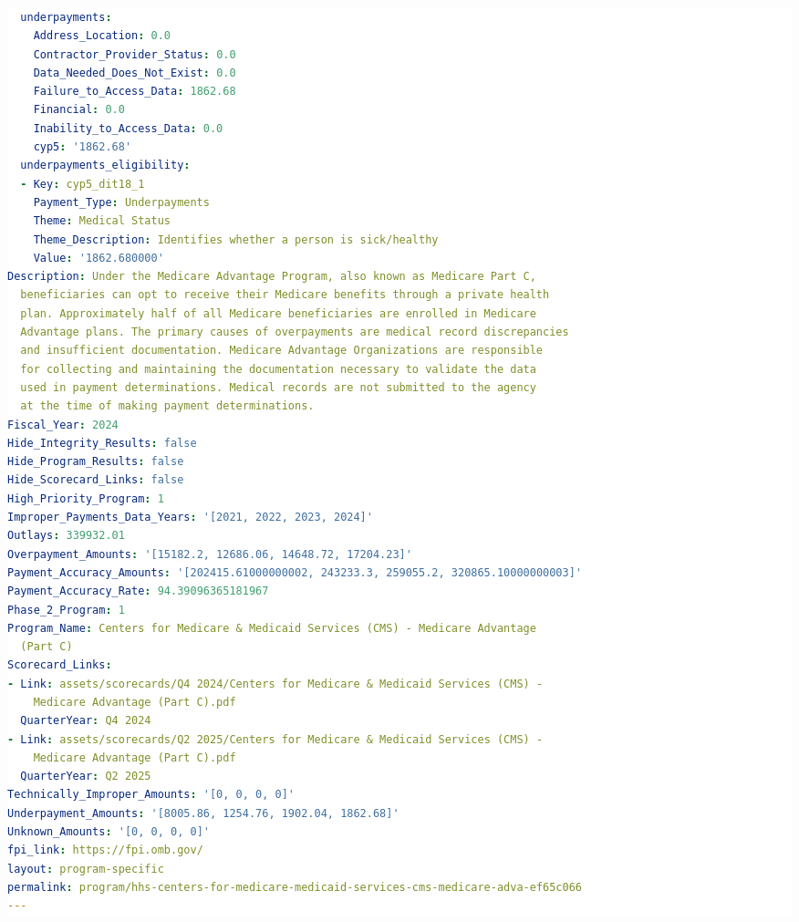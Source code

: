 ```yaml
  underpayments:
    Address_Location: 0.0
    Contractor_Provider_Status: 0.0
    Data_Needed_Does_Not_Exist: 0.0
    Failure_to_Access_Data: 1862.68
    Financial: 0.0
    Inability_to_Access_Data: 0.0
    cyp5: '1862.68'
  underpayments_eligibility:
  - Key: cyp5_dit18_1
    Payment_Type: Underpayments
    Theme: Medical Status
    Theme_Description: Identifies whether a person is sick/healthy
    Value: '1862.680000'
Description: Under the Medicare Advantage Program, also known as Medicare Part C,
  beneficiaries can opt to receive their Medicare benefits through a private health
  plan. Approximately half of all Medicare beneficiaries are enrolled in Medicare
  Advantage plans. The primary causes of overpayments are medical record discrepancies
  and insufficient documentation. Medicare Advantage Organizations are responsible
  for collecting and maintaining the documentation necessary to validate the data
  used in payment determinations. Medical records are not submitted to the agency
  at the time of making payment determinations.
Fiscal_Year: 2024
Hide_Integrity_Results: false
Hide_Program_Results: false
Hide_Scorecard_Links: false
High_Priority_Program: 1
Improper_Payments_Data_Years: '[2021, 2022, 2023, 2024]'
Outlays: 339932.01
Overpayment_Amounts: '[15182.2, 12686.06, 14648.72, 17204.23]'
Payment_Accuracy_Amounts: '[202415.61000000002, 243233.3, 259055.2, 320865.10000000003]'
Payment_Accuracy_Rate: 94.39096365181967
Phase_2_Program: 1
Program_Name: Centers for Medicare & Medicaid Services (CMS) - Medicare Advantage
  (Part C)
Scorecard_Links:
- Link: assets/scorecards/Q4 2024/Centers for Medicare & Medicaid Services (CMS) -
    Medicare Advantage (Part C).pdf
  QuarterYear: Q4 2024
- Link: assets/scorecards/Q2 2025/Centers for Medicare & Medicaid Services (CMS) -
    Medicare Advantage (Part C).pdf
  QuarterYear: Q2 2025
Technically_Improper_Amounts: '[0, 0, 0, 0]'
Underpayment_Amounts: '[8005.86, 1254.76, 1902.04, 1862.68]'
Unknown_Amounts: '[0, 0, 0, 0]'
fpi_link: https://fpi.omb.gov/
layout: program-specific
permalink: program/hhs-centers-for-medicare-medicaid-services-cms-medicare-adva-ef65c066
---
```

